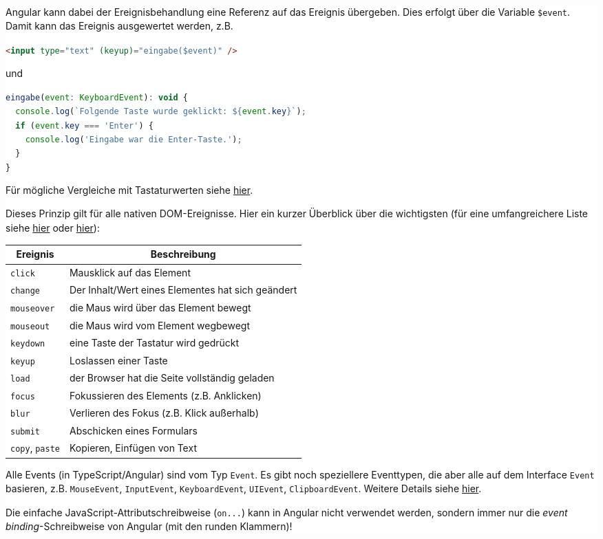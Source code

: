 Angular kann dabei der Ereignisbehandlung eine Referenz auf das Ereignis übergeben. Dies erfolgt über die Variable `$event`. Damit kann das Ereignis ausgewertet werden, z.B. 

```html
<input type="text" (keyup)="eingabe($event)" />
```

und


```js
eingabe(event: KeyboardEvent): void {
  console.log(`Folgende Taste wurde geklickt: ${event.key}`);
  if (event.key === 'Enter') {
    console.log('Eingabe war die Enter-Taste.');
  }
}
```

Für mögliche Vergleiche mit Tastaturwerten siehe [hier](https://developer.mozilla.org/de/docs/Web/API/UI_Events/Keyboard_event_key_values). 

Dieses Prinzip gilt für alle nativen DOM-Ereignisse. Hier ein kurzer Überblick über die wichtigsten (für eine umfangreichere Liste siehe [hier](https://developer.mozilla.org/en-US/docs/Web/Events#Standard_Events) oder [hier](https://www.w3schools.com/jsref/dom_obj_event.asp)):

| Ereignis        | Beschreibung                                       |
|-----------------|----------------------------------------------------|
| `click`         | Mausklick auf das Element                          |
| `change`        | Der Inhalt/Wert eines Elementes hat sich geändert  |
| `mouseover`     | die Maus wird über das Element bewegt              |
| `mouseout`      | die Maus wird vom Element wegbewegt                |
| `keydown`       | eine Taste der Tastatur wird gedrückt              |
| `keyup`         | Loslassen einer Taste                              |
| `load`          | der Browser hat die Seite vollständig geladen      |
| `focus`         | Fokussieren des Elements (z.B. Anklicken)          |
| `blur`          | Verlieren des Fokus (z.B. Klick außerhalb)         |
| `submit`        | Abschicken eines Formulars                         |
| `copy`, `paste` | Kopieren, Einfügen von Text                        |

Alle Events (in TypeScript/Angular) sind vom Typ `Event`. Es gibt noch speziellere Eventtypen, die aber alle auf dem Interface `Event` basieren, z.B. `MouseEvent`, `InputEvent`, `KeyboardEvent`, `UIEvent`, `ClipboardEvent`. Weitere Details siehe [hier](https://developer.mozilla.org/en-US/docs/Web/API/Event).

Die einfache JavaScript-Attributschreibweise (`on...`) kann in Angular nicht verwendet werden, sondern immer nur die *event binding*-Schreibweise von Angular (mit den runden Klammern)!

